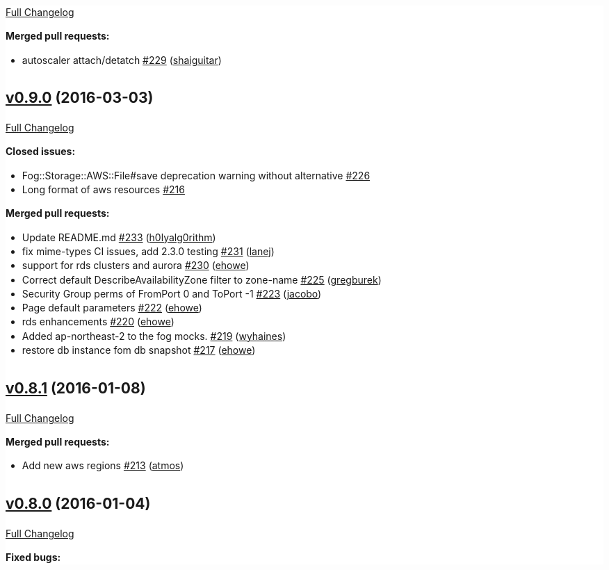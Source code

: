 [Full Changelog](https://github.com/fog/fog-aws/compare/v0.9.0...v0.8.2)

**Merged pull requests:**

- autoscaler attach/detatch [\#229](https://github.com/fog/fog-aws/pull/229) ([shaiguitar](https://github.com/shaiguitar))

## [v0.9.0](https://github.com/fog/fog-aws/tree/v0.9.0) (2016-03-03)

[Full Changelog](https://github.com/fog/fog-aws/compare/v0.8.1...v0.9.0)

**Closed issues:**

- Fog::Storage::AWS::File\#save deprecation warning without alternative [\#226](https://github.com/fog/fog-aws/issues/226)
- Long format of aws resources [\#216](https://github.com/fog/fog-aws/issues/216)

**Merged pull requests:**

- Update README.md [\#233](https://github.com/fog/fog-aws/pull/233) ([h0lyalg0rithm](https://github.com/h0lyalg0rithm))
- fix mime-types CI issues, add 2.3.0 testing [\#231](https://github.com/fog/fog-aws/pull/231) ([lanej](https://github.com/lanej))
- support for rds clusters and aurora [\#230](https://github.com/fog/fog-aws/pull/230) ([ehowe](https://github.com/ehowe))
- Correct default DescribeAvailabilityZone filter to zone-name [\#225](https://github.com/fog/fog-aws/pull/225) ([gregburek](https://github.com/gregburek))
- Security Group perms of FromPort 0 and ToPort -1 [\#223](https://github.com/fog/fog-aws/pull/223) ([jacobo](https://github.com/jacobo))
- Page default parameters [\#222](https://github.com/fog/fog-aws/pull/222) ([ehowe](https://github.com/ehowe))
- rds enhancements [\#220](https://github.com/fog/fog-aws/pull/220) ([ehowe](https://github.com/ehowe))
- Added ap-northeast-2 to the fog mocks. [\#219](https://github.com/fog/fog-aws/pull/219) ([wyhaines](https://github.com/wyhaines))
- restore db instance fom db snapshot [\#217](https://github.com/fog/fog-aws/pull/217) ([ehowe](https://github.com/ehowe))

## [v0.8.1](https://github.com/fog/fog-aws/tree/v0.8.1) (2016-01-08)

[Full Changelog](https://github.com/fog/fog-aws/compare/v0.8.0...v0.8.1)

**Merged pull requests:**

- Add new aws regions [\#213](https://github.com/fog/fog-aws/pull/213) ([atmos](https://github.com/atmos))

## [v0.8.0](https://github.com/fog/fog-aws/tree/v0.8.0) (2016-01-04)

[Full Changelog](https://github.com/fog/fog-aws/compare/v0.7.6...v0.8.0)

**Fixed bugs:**
